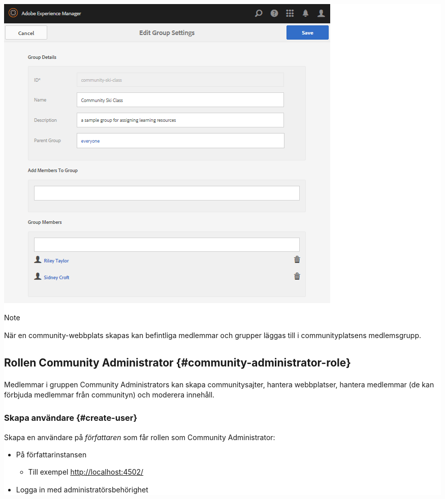 ![chlimage_1-418](assets/chlimage_1-418.png)

>[!NOTE]
>
>När en community-webbplats skapas kan befintliga medlemmar och grupper läggas till i communityplatsens medlemsgrupp.


## Rollen Community Administrator {#community-administrator-role}

Medlemmar i gruppen Community Administrators kan skapa communitysajter, hantera webbplatser, hantera medlemmar (de kan förbjuda medlemmar från communityn) och moderera innehåll.

### Skapa användare {#create-user}

Skapa en användare på *författaren* som får rollen som Community Administrator:

* På författarinstansen

   * Till exempel [http://localhost:4502/](http://localhost:4503/)

* Logga in med administratörsbehörighet

